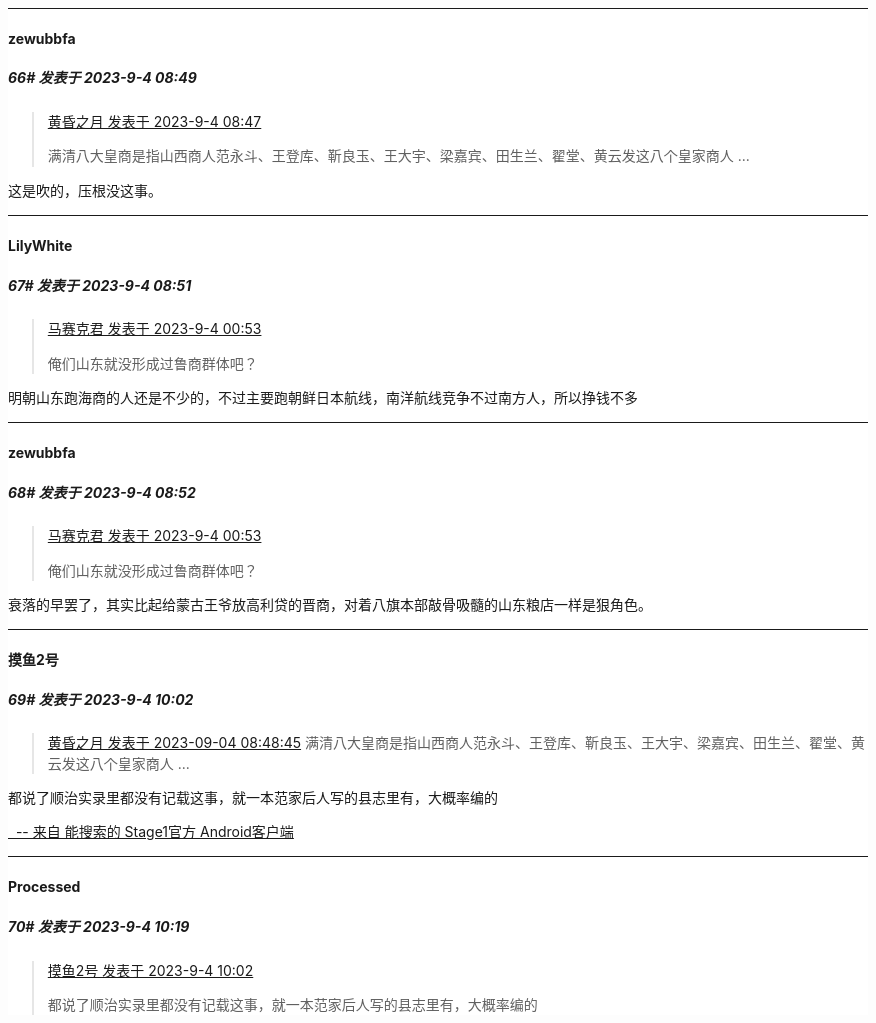 *****

####  zewubbfa  
##### 66#       发表于 2023-9-4 08:49

<blockquote><a href="httphttps://bbs.saraba1st.com/2b/forum.php?mod=redirect&amp;goto=findpost&amp;pid=62284121&amp;ptid=2151182" target="_blank">黄昏之月 发表于 2023-9-4 08:47</a>

满清八大皇商是指山西商人范永斗、王登库、靳良玉、王大宇、梁嘉宾、田生兰、翟堂、黄云发这八个皇家商人 ...</blockquote>
这是吹的，压根没这事。

*****

####  LilyWhite  
##### 67#       发表于 2023-9-4 08:51

<blockquote><a href="httphttps://bbs.saraba1st.com/2b/forum.php?mod=redirect&amp;goto=findpost&amp;pid=62282991&amp;ptid=2151182" target="_blank">马赛克君 发表于 2023-9-4 00:53</a>

俺们山东就没形成过鲁商群体吧？</blockquote>
明朝山东跑海商的人还是不少的，不过主要跑朝鲜日本航线，南洋航线竞争不过南方人，所以挣钱不多

*****

####  zewubbfa  
##### 68#       发表于 2023-9-4 08:52

<blockquote><a href="httphttps://bbs.saraba1st.com/2b/forum.php?mod=redirect&amp;goto=findpost&amp;pid=62282991&amp;ptid=2151182" target="_blank">马赛克君 发表于 2023-9-4 00:53</a>

俺们山东就没形成过鲁商群体吧？</blockquote>
衰落的早罢了，其实比起给蒙古王爷放高利贷的晋商，对着八旗本部敲骨吸髓的山东粮店一样是狠角色。


*****

####  摸鱼2号  
##### 69#       发表于 2023-9-4 10:02

<blockquote><a href="httphttps://bbs.saraba1st.com/2b/forum.php?mod=redirect&amp;goto=findpost&amp;pid=62284136&amp;ptid=2151182" target="_blank">黄昏之月 发表于 2023-09-04 08:48:45</a>
满清八大皇商是指山西商人范永斗、王登库、靳良玉、王大宇、梁嘉宾、田生兰、翟堂、黄云发这八个皇家商人 ...</blockquote>都说了顺治实录里都没有记载这事，就一本范家后人写的县志里有，大概率编的

[  -- 来自 能搜索的 Stage1官方 Android客户端](https://www.coolapk.com/apk/140634)


*****

####  Processed  
##### 70#       发表于 2023-9-4 10:19

<blockquote><a href="httphttps://bbs.saraba1st.com/2b/forum.php?mod=redirect&amp;goto=findpost&amp;pid=62284852&amp;ptid=2151182" target="_blank">摸鱼2号 发表于 2023-9-4 10:02</a>

都说了顺治实录里都没有记载这事，就一本范家后人写的县志里有，大概率编的
